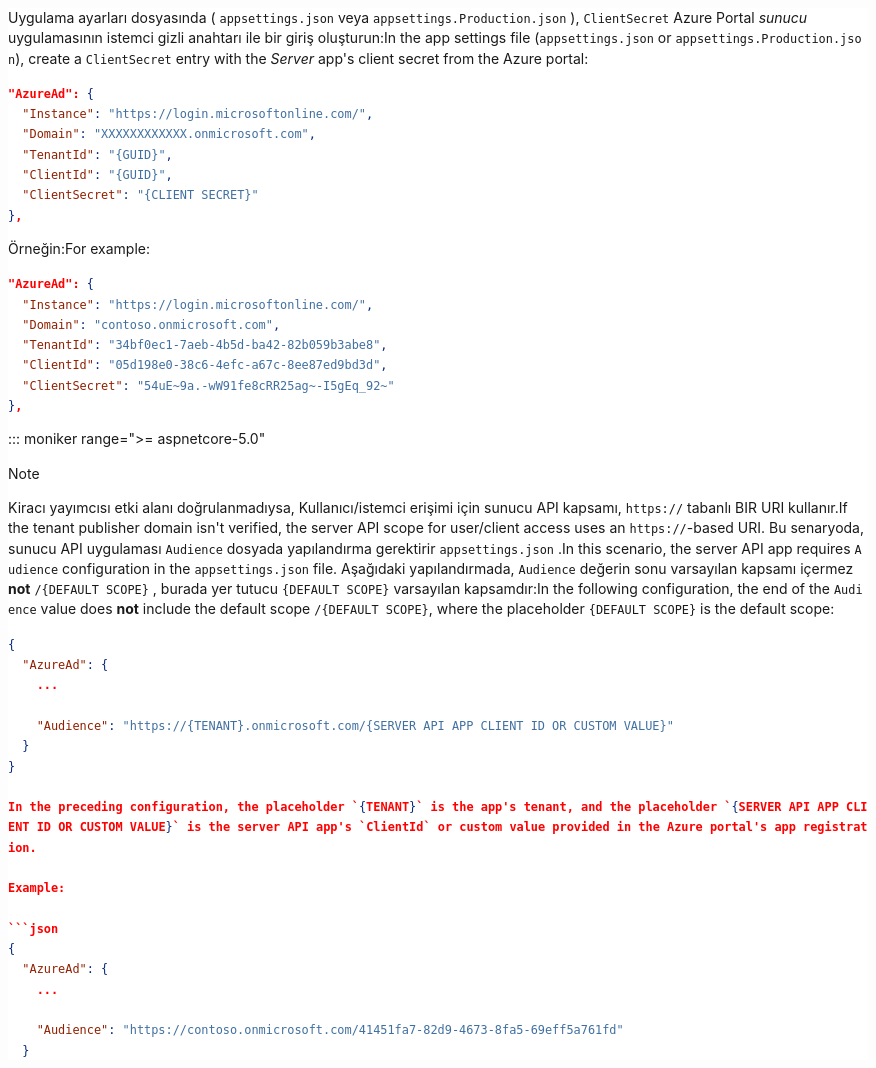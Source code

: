 <span data-ttu-id="c8abe-203">Uygulama ayarları dosyasında ( `appsettings.json` veya `appsettings.Production.json` ), `ClientSecret` Azure Portal *sunucu* uygulamasının istemci gizli anahtarı ile bir giriş oluşturun:</span><span class="sxs-lookup"><span data-stu-id="c8abe-203">In the app settings file (`appsettings.json` or `appsettings.Production.json`), create a `ClientSecret` entry with the *Server* app's client secret from the Azure portal:</span></span>

```json
"AzureAd": {
  "Instance": "https://login.microsoftonline.com/",
  "Domain": "XXXXXXXXXXXX.onmicrosoft.com",
  "TenantId": "{GUID}",
  "ClientId": "{GUID}",
  "ClientSecret": "{CLIENT SECRET}"
},
```

<span data-ttu-id="c8abe-204">Örneğin:</span><span class="sxs-lookup"><span data-stu-id="c8abe-204">For example:</span></span>

```json
"AzureAd": {
  "Instance": "https://login.microsoftonline.com/",
  "Domain": "contoso.onmicrosoft.com",
  "TenantId": "34bf0ec1-7aeb-4b5d-ba42-82b059b3abe8",
  "ClientId": "05d198e0-38c6-4efc-a67c-8ee87ed9bd3d",
  "ClientSecret": "54uE~9a.-wW91fe8cRR25ag~-I5gEq_92~"
},
```

::: moniker range=">= aspnetcore-5.0"

> [!NOTE]
> <span data-ttu-id="c8abe-205">Kiracı yayımcısı etki alanı doğrulanmadıysa, Kullanıcı/istemci erişimi için sunucu API kapsamı, `https://` tabanlı BIR URI kullanır.</span><span class="sxs-lookup"><span data-stu-id="c8abe-205">If the tenant publisher domain isn't verified, the server API scope for user/client access uses an `https://`-based URI.</span></span> <span data-ttu-id="c8abe-206">Bu senaryoda, sunucu API uygulaması `Audience` dosyada yapılandırma gerektirir `appsettings.json` .</span><span class="sxs-lookup"><span data-stu-id="c8abe-206">In this scenario, the server API app requires `Audience` configuration in the `appsettings.json` file.</span></span> <span data-ttu-id="c8abe-207">Aşağıdaki yapılandırmada, `Audience` değerin sonu varsayılan kapsamı içermez **not** `/{DEFAULT SCOPE}` , burada yer tutucu `{DEFAULT SCOPE}` varsayılan kapsamdır:</span><span class="sxs-lookup"><span data-stu-id="c8abe-207">In the following configuration, the end of the `Audience` value does **not** include the default scope `/{DEFAULT SCOPE}`, where the placeholder `{DEFAULT SCOPE}` is the default scope:</span></span>
>
> ```json
> {
>   "AzureAd": {
>     ...
>
>     "Audience": "https://{TENANT}.onmicrosoft.com/{SERVER API APP CLIENT ID OR CUSTOM VALUE}"
>   }
> }
>
> In the preceding configuration, the placeholder `{TENANT}` is the app's tenant, and the placeholder `{SERVER API APP CLIENT ID OR CUSTOM VALUE}` is the server API app's `ClientId` or custom value provided in the Azure portal's app registration.
>
> Example:
>
> ```json
> {
>   "AzureAd": {
>     ...
>
>     "Audience": "https://contoso.onmicrosoft.com/41451fa7-82d9-4673-8fa5-69eff5a761fd"
>   }
